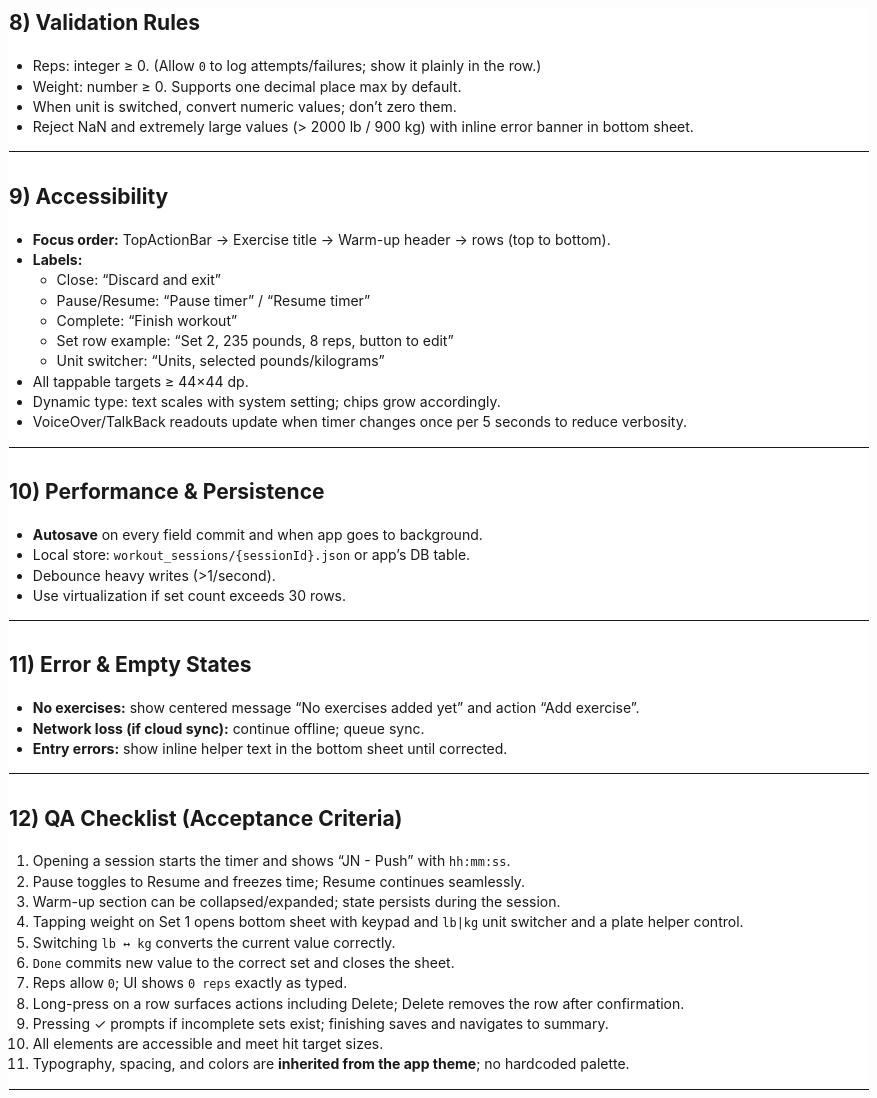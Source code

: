 
## 8) Validation Rules

- Reps: integer ≥ 0. (Allow `0` to log attempts/failures; show it plainly in the row.)
- Weight: number ≥ 0. Supports one decimal place max by default.
- When unit is switched, convert numeric values; don’t zero them.
- Reject NaN and extremely large values (> 2000 lb / 900 kg) with inline error banner in bottom sheet.

---

## 9) Accessibility

- **Focus order:** TopActionBar → Exercise title → Warm-up header → rows (top to bottom).
- **Labels:**
  - Close: “Discard and exit”
  - Pause/Resume: “Pause timer” / “Resume timer”
  - Complete: “Finish workout”
  - Set row example: “Set 2, 235 pounds, 8 reps, button to edit”
  - Unit switcher: “Units, selected pounds/kilograms”
- All tappable targets ≥ 44×44 dp.
- Dynamic type: text scales with system setting; chips grow accordingly.
- VoiceOver/TalkBack readouts update when timer changes once per 5 seconds to reduce verbosity.

---

## 10) Performance & Persistence

- **Autosave** on every field commit and when app goes to background.
- Local store: `workout_sessions/{sessionId}.json` or app’s DB table.
- Debounce heavy writes (>1/second).
- Use virtualization if set count exceeds 30 rows.

---

## 11) Error & Empty States

- **No exercises:** show centered message “No exercises added yet” and action “Add exercise”.
- **Network loss (if cloud sync):** continue offline; queue sync.
- **Entry errors:** show inline helper text in the bottom sheet until corrected.

---

## 12) QA Checklist (Acceptance Criteria)

1. Opening a session starts the timer and shows “JN - Push” with `hh:mm:ss`.
2. Pause toggles to Resume and freezes time; Resume continues seamlessly.
3. Warm-up section can be collapsed/expanded; state persists during the session.
4. Tapping weight on Set 1 opens bottom sheet with keypad and `lb|kg` unit switcher and a plate helper control.
5. Switching `lb ↔ kg` converts the current value correctly.
6. `Done` commits new value to the correct set and closes the sheet.
7. Reps allow `0`; UI shows `0 reps` exactly as typed.
8. Long-press on a row surfaces actions including Delete; Delete removes the row after confirmation.
9. Pressing ✓ prompts if incomplete sets exist; finishing saves and navigates to summary.
10. All elements are accessible and meet hit target sizes.
11. Typography, spacing, and colors are **inherited from the app theme**; no hardcoded palette.

---